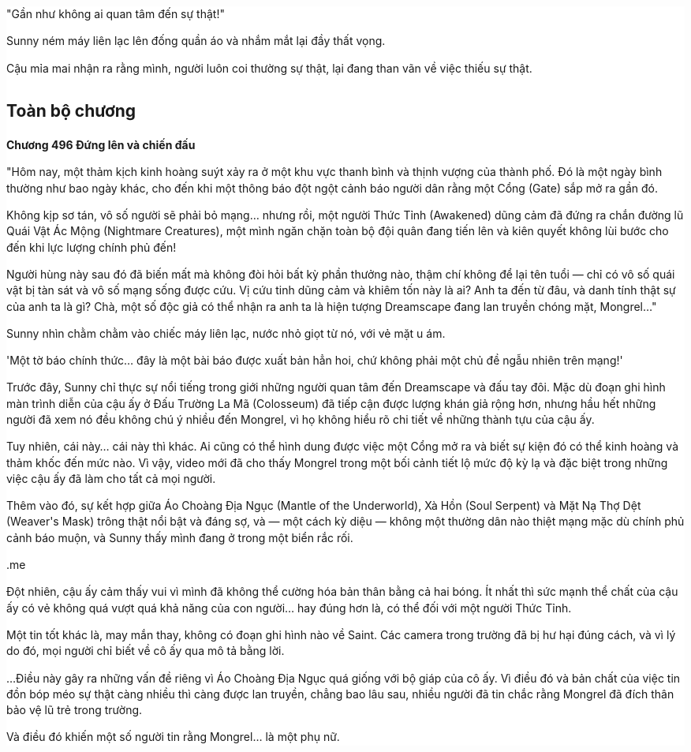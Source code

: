 "Gần như không ai quan tâm đến sự thật!"

Sunny ném máy liên lạc lên đống quần áo và nhắm mắt lại đầy thất vọng.

Cậu mỉa mai nhận ra rằng mình, người luôn coi thường sự thật, lại đang than vãn về việc thiếu sự thật.

## Toàn bộ chương

**Chương 496 Đứng lên và chiến đấu**

"Hôm nay, một thảm kịch kinh hoàng suýt xảy ra ở một khu vực thanh bình và thịnh vượng của thành phố. Đó là một ngày bình thường như bao ngày khác, cho đến khi một thông báo đột ngột cảnh báo người dân rằng một Cổng (Gate) sắp mở ra gần đó.

Không kịp sơ tán, vô số người sẽ phải bỏ mạng… nhưng rồi, một người Thức Tỉnh (Awakened) dũng cảm đã đứng ra chắn đường lũ Quái Vật Ác Mộng (Nightmare Creatures), một mình ngăn chặn toàn bộ đội quân đang tiến lên và kiên quyết không lùi bước cho đến khi lực lượng chính phủ đến!

Người hùng này sau đó đã biến mất mà không đòi hỏi bất kỳ phần thưởng nào, thậm chí không để lại tên tuổi — chỉ có vô số quái vật bị tàn sát và vô số mạng sống được cứu. Vị cứu tinh dũng cảm và khiêm tốn này là ai? Anh ta đến từ đâu, và danh tính thật sự của anh ta là gì? Chà, một số độc giả có thể nhận ra anh ta là hiện tượng Dreamscape đang lan truyền chóng mặt, Mongrel…"

Sunny nhìn chằm chằm vào chiếc máy liên lạc, nước nhỏ giọt từ nó, với vẻ mặt u ám.

'Một tờ báo chính thức… đây là một bài báo được xuất bản hẳn hoi, chứ không phải một chủ đề ngẫu nhiên trên mạng!'

Trước đây, Sunny chỉ thực sự nổi tiếng trong giới những người quan tâm đến Dreamscape và đấu tay đôi. Mặc dù đoạn ghi hình màn trình diễn của cậu ấy ở Đấu Trường La Mã (Colosseum) đã tiếp cận được lượng khán giả rộng hơn, nhưng hầu hết những người đã xem nó đều không chú ý nhiều đến Mongrel, vì họ không hiểu rõ chi tiết về những thành tựu của cậu ấy.

Tuy nhiên, cái này… cái này thì khác. Ai cũng có thể hình dung được việc một Cổng mở ra và biết sự kiện đó có thể kinh hoàng và thảm khốc đến mức nào. Vì vậy, video mới đã cho thấy Mongrel trong một bối cảnh tiết lộ mức độ kỳ lạ và đặc biệt trong những việc cậu ấy đã làm cho tất cả mọi người.

Thêm vào đó, sự kết hợp giữa Áo Choàng Địa Ngục (Mantle of the Underworld), Xà Hồn (Soul Serpent) và Mặt Nạ Thợ Dệt (Weaver's Mask) trông thật nổi bật và đáng sợ, và — một cách kỳ diệu — không một thường dân nào thiệt mạng mặc dù chính phủ cảnh báo muộn, và Sunny thấy mình đang ở trong một biển rắc rối.

.me

Đột nhiên, cậu ấy cảm thấy vui vì mình đã không thể cường hóa bản thân bằng cả hai bóng. Ít nhất thì sức mạnh thể chất của cậu ấy có vẻ không quá vượt quá khả năng của con người… hay đúng hơn là, có thể đối với một người Thức Tỉnh.

Một tin tốt khác là, may mắn thay, không có đoạn ghi hình nào về Saint. Các camera trong trường đã bị hư hại đúng cách, và vì lý do đó, mọi người chỉ biết về cô ấy qua mô tả bằng lời.

…Điều này gây ra những vấn đề riêng vì Áo Choàng Địa Ngục quá giống với bộ giáp của cô ấy. Vì điều đó và bản chất của việc tin đồn bóp méo sự thật càng nhiều thì càng được lan truyền, chẳng bao lâu sau, nhiều người đã tin chắc rằng Mongrel đã đích thân bảo vệ lũ trẻ trong trường.

Và điều đó khiến một số người tin rằng Mongrel… là một phụ nữ.
